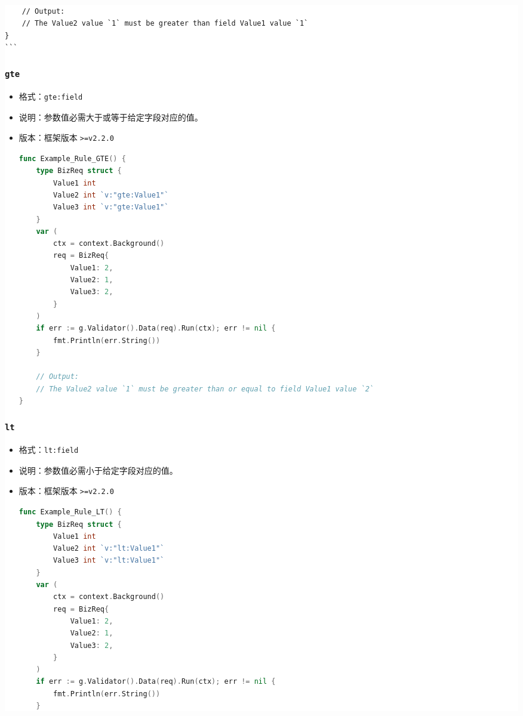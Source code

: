         // Output:
        // The Value2 value `1` must be greater than field Value1 value `1`
    }
    ```


### `gte`

- 格式：`gte:field`
- 说明：参数值必需大于或等于给定字段对应的值。
- 版本：框架版本 `>=v2.2.0`

    ```go
    func Example_Rule_GTE() {
        type BizReq struct {
            Value1 int
            Value2 int `v:"gte:Value1"`
            Value3 int `v:"gte:Value1"`
        }
        var (
            ctx = context.Background()
            req = BizReq{
                Value1: 2,
                Value2: 1,
                Value3: 2,
            }
        )
        if err := g.Validator().Data(req).Run(ctx); err != nil {
            fmt.Println(err.String())
        }

        // Output:
        // The Value2 value `1` must be greater than or equal to field Value1 value `2`
    }
    ```


### `lt`

- 格式：`lt:field`
- 说明：参数值必需小于给定字段对应的值。
- 版本：框架版本 `>=v2.2.0`

    ```go
    func Example_Rule_LT() {
        type BizReq struct {
            Value1 int
            Value2 int `v:"lt:Value1"`
            Value3 int `v:"lt:Value1"`
        }
        var (
            ctx = context.Background()
            req = BizReq{
                Value1: 2,
                Value2: 1,
                Value3: 2,
            }
        )
        if err := g.Validator().Data(req).Run(ctx); err != nil {
            fmt.Println(err.String())
        }
